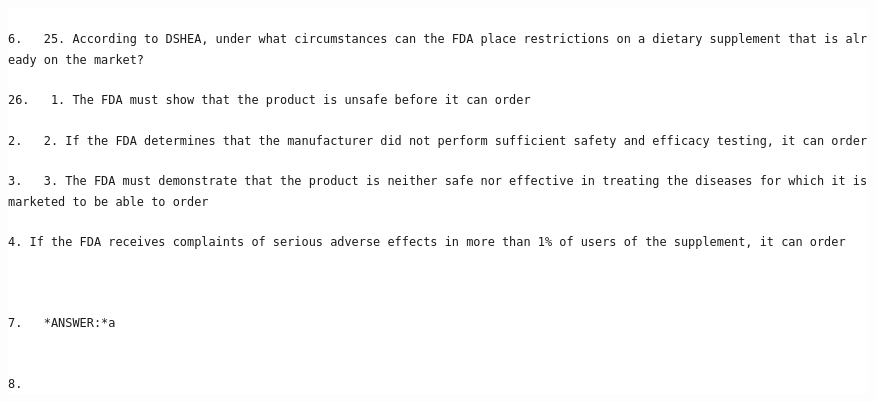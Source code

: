                                                                                                                                                                                                                                                                                                                                                                                                                                                                                                                             6.   25. According to DSHEA, under what circumstances can the FDA place restrictions on a dietary supplement that is already on the market?
                                                                                                                                                                                                                                                                                                                                                                                                                                                                                                                                 26.   1. The FDA must show that the product is unsafe before it can order
                                                                                                                                                                                                                                                                                                                                                                                                                                                                                                                                       2.   2. If the FDA determines that the manufacturer did not perform sufficient safety and efficacy testing, it can order
                                                                                                                                                                                                                                                                                                                                                                                                                                                                                                                                            3.   3. The FDA must demonstrate that the product is neither safe nor effective in treating the diseases for which it is marketed to be able to order
                                                                                                                                                                                                                                                                                                                                                                                                                                                                                                                                              4. If the FDA receives complaints of serious adverse effects in more than 1% of users of the supplement, it can order
                                                                                                                                                                                                                                                                                                                                                                                                                                                                                                                                              
                                                                                                                                                                                                                                                                                                                                                                                                                                                                                                                                              
                                                                                                                                                                                                                                                                                                                                                                                                                                                                                                                            7.   *ANSWER:*a
                                                                                                                                                                                                                                                                                                                                                                                                                                                                                                                         
                                                                                                                                                                                                                                                                                                                                                                                                                                                                                                                            8.    